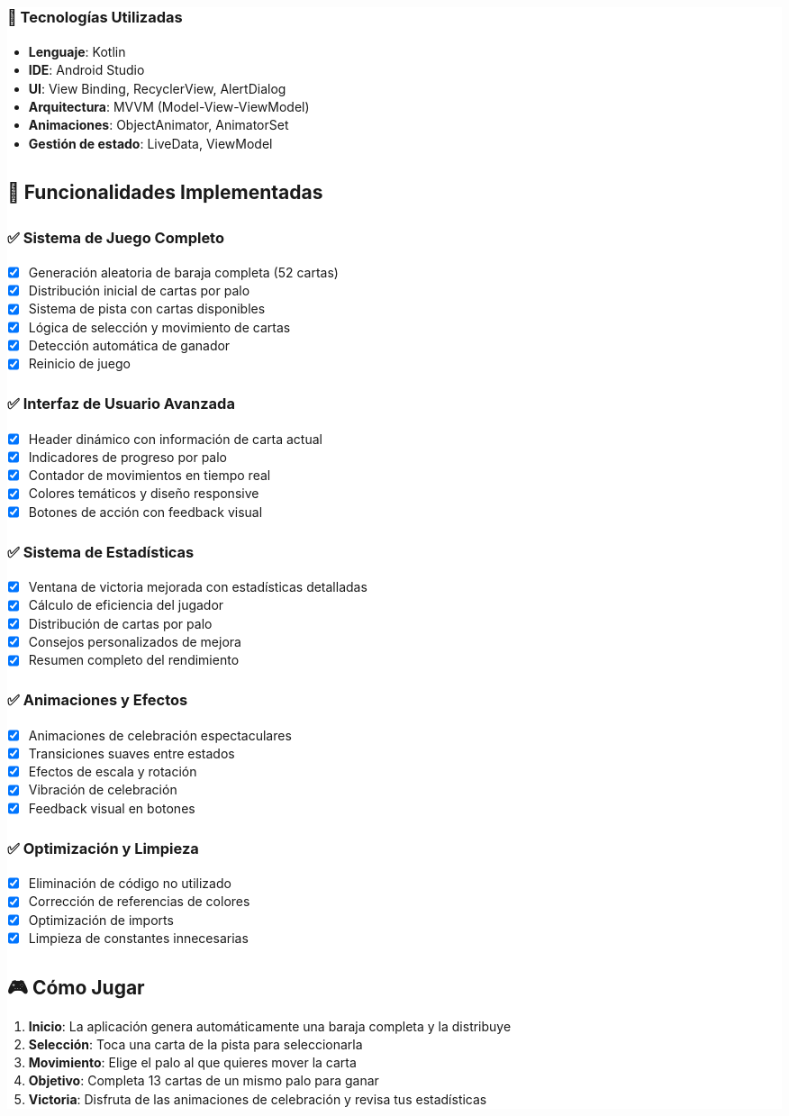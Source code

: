 ### 🔧 Tecnologías Utilizadas
- **Lenguaje**: Kotlin
- **IDE**: Android Studio
- **UI**: View Binding, RecyclerView, AlertDialog
- **Arquitectura**: MVVM (Model-View-ViewModel)
- **Animaciones**: ObjectAnimator, AnimatorSet
- **Gestión de estado**: LiveData, ViewModel

## 🎪 Funcionalidades Implementadas

### ✅ Sistema de Juego Completo
- [x] Generación aleatoria de baraja completa (52 cartas)
- [x] Distribución inicial de cartas por palo
- [x] Sistema de pista con cartas disponibles
- [x] Lógica de selección y movimiento de cartas
- [x] Detección automática de ganador
- [x] Reinicio de juego

### ✅ Interfaz de Usuario Avanzada
- [x] Header dinámico con información de carta actual
- [x] Indicadores de progreso por palo
- [x] Contador de movimientos en tiempo real
- [x] Colores temáticos y diseño responsive
- [x] Botones de acción con feedback visual

### ✅ Sistema de Estadísticas
- [x] Ventana de victoria mejorada con estadísticas detalladas
- [x] Cálculo de eficiencia del jugador
- [x] Distribución de cartas por palo
- [x] Consejos personalizados de mejora
- [x] Resumen completo del rendimiento

### ✅ Animaciones y Efectos
- [x] Animaciones de celebración espectaculares
- [x] Transiciones suaves entre estados
- [x] Efectos de escala y rotación
- [x] Vibración de celebración
- [x] Feedback visual en botones

### ✅ Optimización y Limpieza
- [x] Eliminación de código no utilizado
- [x] Corrección de referencias de colores
- [x] Optimización de imports
- [x] Limpieza de constantes innecesarias

## 🎮 Cómo Jugar

1. **Inicio**: La aplicación genera automáticamente una baraja completa y la distribuye
2. **Selección**: Toca una carta de la pista para seleccionarla
3. **Movimiento**: Elige el palo al que quieres mover la carta
4. **Objetivo**: Completa 13 cartas de un mismo palo para ganar
5. **Victoria**: Disfruta de las animaciones de celebración y revisa tus estadísticas
